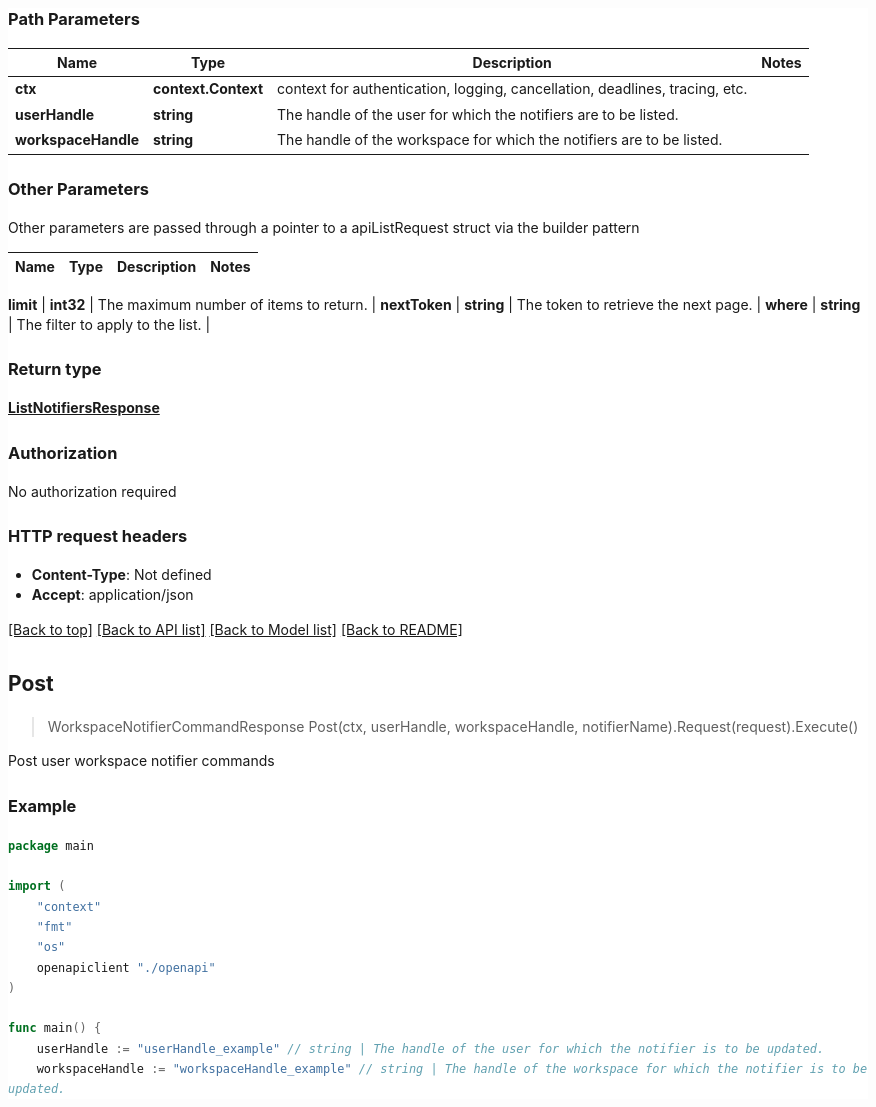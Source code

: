 ### Path Parameters


Name | Type | Description  | Notes
------------- | ------------- | ------------- | -------------
**ctx** | **context.Context** | context for authentication, logging, cancellation, deadlines, tracing, etc.
**userHandle** | **string** | The handle of the user for which the notifiers are to be listed. | 
**workspaceHandle** | **string** | The handle of the workspace for which the notifiers are to be listed. | 

### Other Parameters

Other parameters are passed through a pointer to a apiListRequest struct via the builder pattern


Name | Type | Description  | Notes
------------- | ------------- | ------------- | -------------


 **limit** | **int32** | The maximum number of items to return. | 
 **nextToken** | **string** | The token to retrieve the next page. | 
 **where** | **string** | The filter to apply to the list. | 

### Return type

[**ListNotifiersResponse**](ListNotifiersResponse.md)

### Authorization

No authorization required

### HTTP request headers

- **Content-Type**: Not defined
- **Accept**: application/json

[[Back to top]](#) [[Back to API list]](../README.md#documentation-for-api-endpoints)
[[Back to Model list]](../README.md#documentation-for-models)
[[Back to README]](../README.md)


## Post

> WorkspaceNotifierCommandResponse Post(ctx, userHandle, workspaceHandle, notifierName).Request(request).Execute()

Post user workspace notifier commands



### Example

```go
package main

import (
    "context"
    "fmt"
    "os"
    openapiclient "./openapi"
)

func main() {
    userHandle := "userHandle_example" // string | The handle of the user for which the notifier is to be updated.
    workspaceHandle := "workspaceHandle_example" // string | The handle of the workspace for which the notifier is to be updated.
```